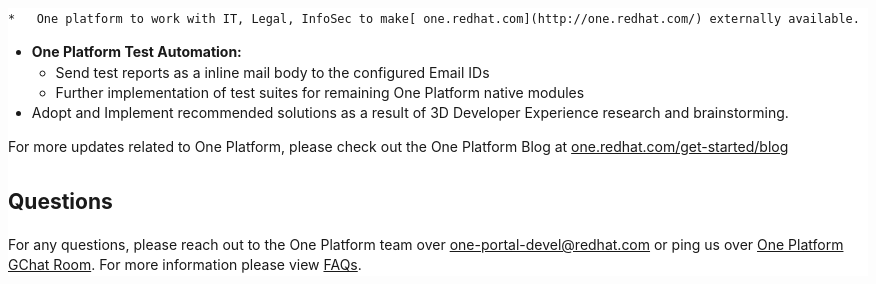     *   One platform to work with IT, Legal, InfoSec to make[ one.redhat.com](http://one.redhat.com/) externally available.
*   **One Platform Test Automation:**
    *   Send test reports as a inline mail body to the configured Email IDs
    *   Further implementation of test suites for remaining One Platform native modules
*   Adopt and Implement recommended solutions as a result of 3D Developer Experience research and brainstorming.

For more updates related to One Platform, please check out the One Platform Blog at [one.redhat.com/get-started/blog](https://one.redhat.com/get-started/blog/)
## Questions

For any questions, please reach out to the One Platform team over [one-portal-devel@redhat.com](mailto:one-portal-devel@redhat.com) or ping us over [One Platform GChat Room](https://chat.google.com/room/AAAAF4M7oZE).
For more information please view [FAQs](/docs/faqs).

